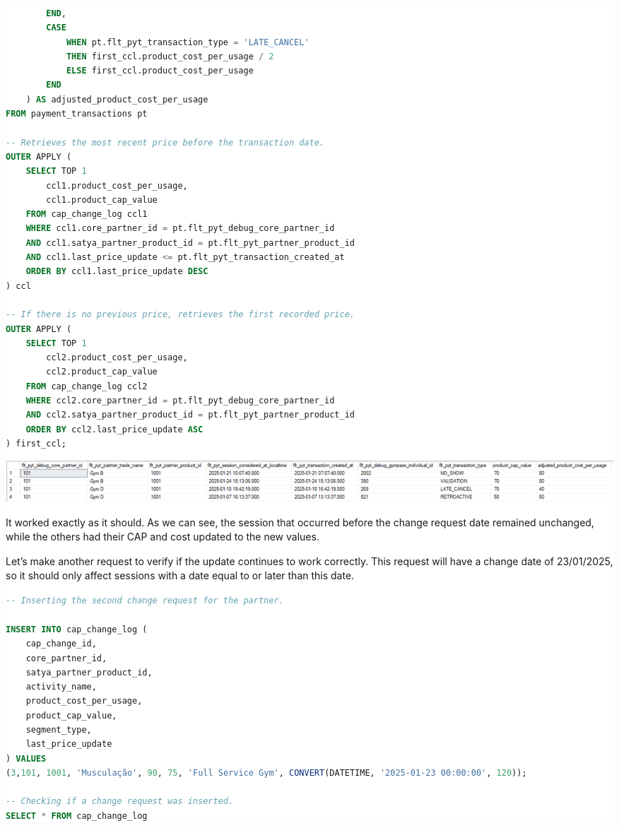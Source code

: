 ```sql
        END,
        CASE
            WHEN pt.flt_pyt_transaction_type = 'LATE_CANCEL'
            THEN first_ccl.product_cost_per_usage / 2
            ELSE first_ccl.product_cost_per_usage
        END
    ) AS adjusted_product_cost_per_usage
FROM payment_transactions pt

-- Retrieves the most recent price before the transaction date.
OUTER APPLY (
    SELECT TOP 1
        ccl1.product_cost_per_usage,
        ccl1.product_cap_value
    FROM cap_change_log ccl1
    WHERE ccl1.core_partner_id = pt.flt_pyt_debug_core_partner_id
    AND ccl1.satya_partner_product_id = pt.flt_pyt_partner_product_id
    AND ccl1.last_price_update <= pt.flt_pyt_transaction_created_at
    ORDER BY ccl1.last_price_update DESC
) ccl

-- If there is no previous price, retrieves the first recorded price.
OUTER APPLY (
    SELECT TOP 1
        ccl2.product_cost_per_usage,
        ccl2.product_cap_value
    FROM cap_change_log ccl2
    WHERE ccl2.core_partner_id = pt.flt_pyt_debug_core_partner_id
    AND ccl2.satya_partner_product_id = pt.flt_pyt_partner_product_id
    ORDER BY ccl2.last_price_update ASC
) first_ccl;
```

![q2_visits_after_cap_change1.png](Assets/img/q2_visits_after_cap_change1.png)

It worked exactly as it should. As we can see, the session that occurred before the change request date remained unchanged, while the others had their CAP and cost updated to the new values.

Let’s make another request to verify if the update continues to work correctly. This request will have a change date of 23/01/2025, so it should only affect sessions with a date equal to or later than this date.

```sql
-- Inserting the second change request for the partner.

INSERT INTO cap_change_log (
	cap_change_id,
    core_partner_id,
    satya_partner_product_id,
    activity_name,
    product_cost_per_usage,
    product_cap_value,
    segment_type,
    last_price_update
) VALUES
(3,101, 1001, 'Musculação', 90, 75, 'Full Service Gym', CONVERT(DATETIME, '2025-01-23 00:00:00', 120));

-- Checking if a change request was inserted.
SELECT * FROM cap_change_log

```
